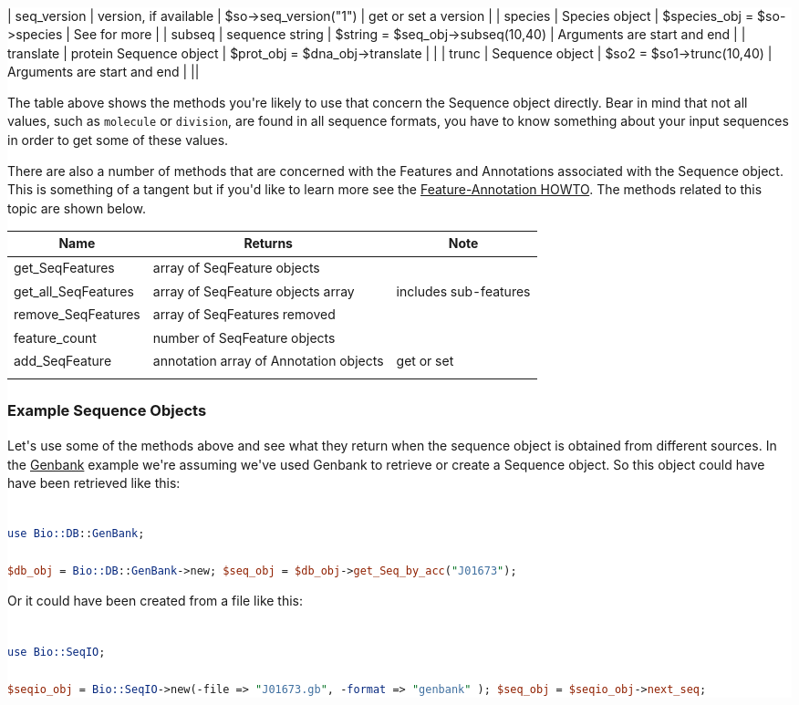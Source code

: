 | seq_version               | version, if available                       | $so->seq_version("1")                   | get or set a version                                        |
| species                    | Species object                              | $species_obj = $so->species             | See for more                                                |
| subseq                     | sequence string                             | $string = $seq_obj->subseq(10,40)       | Arguments are start and end                                 |
| translate                  | protein Sequence object                     | $prot_obj = $dna_obj->translate        |                                                             |
| trunc                      | Sequence object                             | $so2 = $so1->trunc(10,40)                | Arguments are start and end                                 |
||

The table above shows the methods you're likely to use that concern the Sequence object directly. Bear in mind that not all values, such as `molecule` or `division`, are found in all sequence formats, you have to know something about your input sequences in order to get some of these values.

There are also a number of methods that are concerned with the Features and Annotations associated with the Sequence object. This is something of a tangent but if you'd like to learn more see the [Feature-Annotation HOWTO](HOWTO:Feature-Annotation "wikilink"). The methods related to this topic are shown below.

| Name                  | Returns                                | Note                  |
|-----------------------|----------------------------------------|-----------------------|
| get_SeqFeatures      | array of SeqFeature objects            |                       |
| get_all_SeqFeatures | array of SeqFeature objects array      | includes sub-features |
| remove_SeqFeatures   | array of SeqFeatures removed           |                       |
| feature_count        | number of SeqFeature objects           |                       |
| add_SeqFeature       | annotation array of Annotation objects | get or set            |
||

### Example Sequence Objects

Let's use some of the methods above and see what they return when the sequence object is obtained from different sources. In the [Genbank](wp:GenBank "wikilink") example we're assuming we've used Genbank to retrieve or create a Sequence object. So this object could have have been retrieved like this:

```perl

use Bio::DB::GenBank;

$db_obj = Bio::DB::GenBank->new; $seq_obj = $db_obj->get_Seq_by_acc("J01673");

```

Or it could have been created from a file like this:

```perl

use Bio::SeqIO;

$seqio_obj = Bio::SeqIO->new(-file => "J01673.gb", -format => "genbank" ); $seq_obj = $seqio_obj->next_seq;

```
